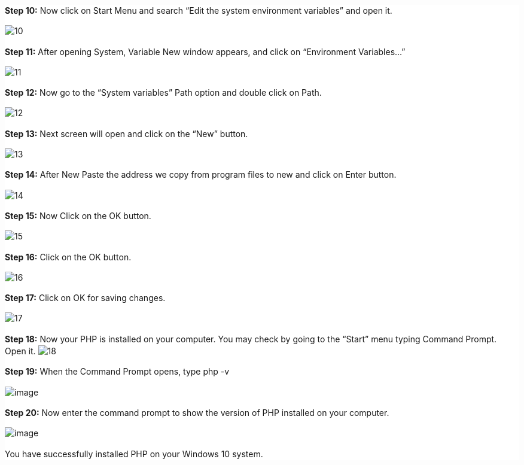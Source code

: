 
**Step 10:** Now click on Start Menu and search “Edit the system environment variables” and open it.

<img width="550" alt="10" src="https://user-images.githubusercontent.com/112370237/209810246-ebdf1d5a-c8e3-42e4-ad0c-32bc9d3ac7c3.png">

**Step 11:** After opening System, Variable New window appears, and click on “Environment Variables…”

<img width="341" alt="11" src="https://user-images.githubusercontent.com/112370237/209810475-1f5e83ad-1404-413b-89f5-669fa01bdfb6.png">

**Step 12:** Now go to the “System variables” Path option and double click on Path.

<img width="350" alt="12" src="https://user-images.githubusercontent.com/112370237/209811857-7626a4b5-3de4-4d27-be4c-173932facd2a.png">


**Step 13:** Next screen will open and click on the “New” button.

<img width="341" alt="13" src="https://user-images.githubusercontent.com/112370237/209811945-7bcb048f-4fa4-40a7-beff-32d2c4d988a1.png">


**Step 14:** After New  Paste the address we copy from program files to new and click on Enter button.

<img width="352" alt="14" src="https://user-images.githubusercontent.com/112370237/209812016-29cbdf27-5414-4fb8-9aec-c87752c4fe01.png">


**Step 15:** Now Click on the OK button.

<img width="351" alt="15" src="https://user-images.githubusercontent.com/112370237/209812306-f92ca129-55b8-4b45-ac7f-a58049551644.png">


**Step 16:**  Click on the OK button. 

<img width="353" alt="16" src="https://user-images.githubusercontent.com/112370237/209812398-4cf2b5be-82bb-4dd7-9a90-d2194bc420ea.png">


**Step 17:** Click on OK for saving changes.

<img width="341" alt="17" src="https://user-images.githubusercontent.com/112370237/209812515-545d4874-2e03-4ac8-b9b5-280a6a5ecd96.png">


**Step 18:** Now your PHP is installed on your computer. You may check by going to the “Start” menu typing Command Prompt. Open it.
<img width="223" alt="18" src="https://user-images.githubusercontent.com/112370237/209812960-30a2847d-ca7e-45dd-81f5-a5bf2f4b4fec.png">

**Step 19:** When the Command Prompt opens, type php -v

![image](https://user-images.githubusercontent.com/112370237/209813028-3c58db2d-d628-4ed0-a4e2-a63c6d3140f8.png)


**Step 20:** Now enter the command prompt to show the version of PHP installed on your computer.

![image](https://user-images.githubusercontent.com/112370237/209813097-98c5e7a6-8977-49dc-b6b5-55a0ef51a640.png)


You have successfully installed PHP on your Windows 10 system.




